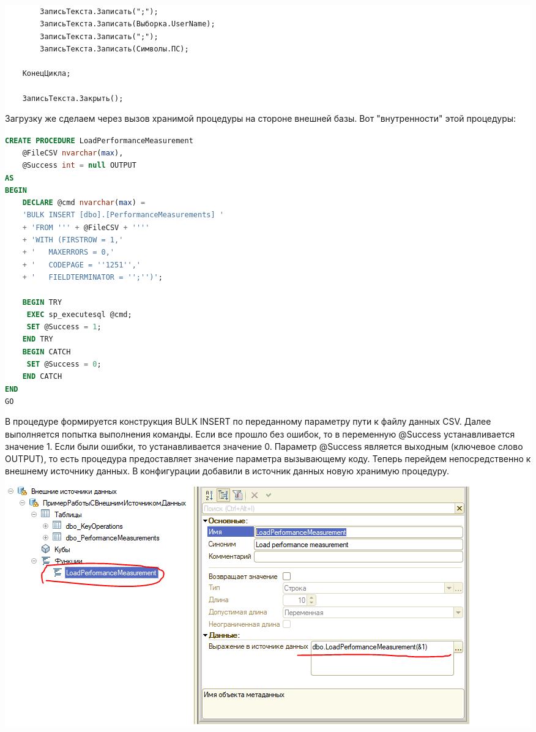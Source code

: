 ```
		ЗаписьТекста.Записать(";");
		ЗаписьТекста.Записать(Выборка.UserName);
		ЗаписьТекста.Записать(";");
		ЗаписьТекста.Записать(Символы.ПС);
		
	КонецЦикла;
	
	ЗаписьТекста.Закрыть();
```

Загрузку же сделаем через вызов хранимой процедуры на стороне внешней базы. Вот "внутренности" этой процедуры:

```sql
CREATE PROCEDURE LoadPerformanceMeasurement
	@FileCSV nvarchar(max),
	@Success int = null OUTPUT
AS
BEGIN
	DECLARE @cmd nvarchar(max) =
	'BULK INSERT [dbo].[PerformanceMeasurements] '
	+ 'FROM ''' + @FileCSV + ''''
	+ 'WITH (FIRSTROW = 1,'
	+ '	  MAXERRORS = 0,'
	+ '	  CODEPAGE = ''1251'','
	+ '	  FIELDTERMINATOR = '';'')';
	
	BEGIN TRY
	 EXEC sp_executesql @cmd;
	 SET @Success = 1;
	END TRY
	BEGIN CATCH
	 SET @Success = 0;	
	END CATCH
END
GO
```

В процедуре формируется конструкция BULK INSERT по переданному параметру пути к файлу данных CSV. Далее выполняется попытка выполнения команды. Если все прошло без ошибок, то в переменную @Success устанавливается значение 1. Если были ошибки, то устанавливается значение 0. Параметр @Success является выходным (ключевое слово OUTPUT), то есть процедура предоставляет значение параметра вызывающему коду. Теперь перейдем непосредственно к внешнему источнику данных. В конфигурации добавили в источник данных новую хранимую процедуру.

<a href="/img/posts/2019/2019-03-09-%D0%91%D1%8B%D1%81%D1%82%D1%80%D0%B5%D0%B5%20%D1%87%D0%B5%D0%BC%20INSERT!%20BULK-%D0%BE%D0%BF%D0%B5%D1%80%D0%B0%D1%86%D0%B8%D0%B8%20%D0%B8%20%D0%BF%D1%80%D0%B8%D0%BC%D0%B5%D1%80%D1%8B%20%D0%B8%D1%81%D0%BF%D0%BE%D0%BB%D1%8C%D0%B7%D0%BE%D0%B2%D0%B0%D0%BD%D0%B8%D1%8F/4.%20%D0%A4%D1%83%D0%BD%D0%BA%D1%86%D0%B8%D1%8F%20%D0%B2%D0%BD%D0%B5%D1%88%D0%BD%D0%B5%D0%B3%D0%BE%20%D0%B8%D1%81%D1%82%D0%BE%D1%87%D0%BD%D0%B8%D0%BA%D0%B0%20%D0%B4%D0%B0%D0%BD%D0%BD%D1%8B%D1%85.png" target="_blank">
<img 
  src="/img/posts/2019/2019-03-09-%D0%91%D1%8B%D1%81%D1%82%D1%80%D0%B5%D0%B5%20%D1%87%D0%B5%D0%BC%20INSERT!%20BULK-%D0%BE%D0%BF%D0%B5%D1%80%D0%B0%D1%86%D0%B8%D0%B8%20%D0%B8%20%D0%BF%D1%80%D0%B8%D0%BC%D0%B5%D1%80%D1%8B%20%D0%B8%D1%81%D0%BF%D0%BE%D0%BB%D1%8C%D0%B7%D0%BE%D0%B2%D0%B0%D0%BD%D0%B8%D1%8F/4.%20%D0%A4%D1%83%D0%BD%D0%BA%D1%86%D0%B8%D1%8F%20%D0%B2%D0%BD%D0%B5%D1%88%D0%BD%D0%B5%D0%B3%D0%BE%20%D0%B8%D1%81%D1%82%D0%BE%D1%87%D0%BD%D0%B8%D0%BA%D0%B0%20%D0%B4%D0%B0%D0%BD%D0%BD%D1%8B%D1%85.png" 
  title="4. Функция внешнего источника данных" 
  class="img-fluid"
/>
</a>
